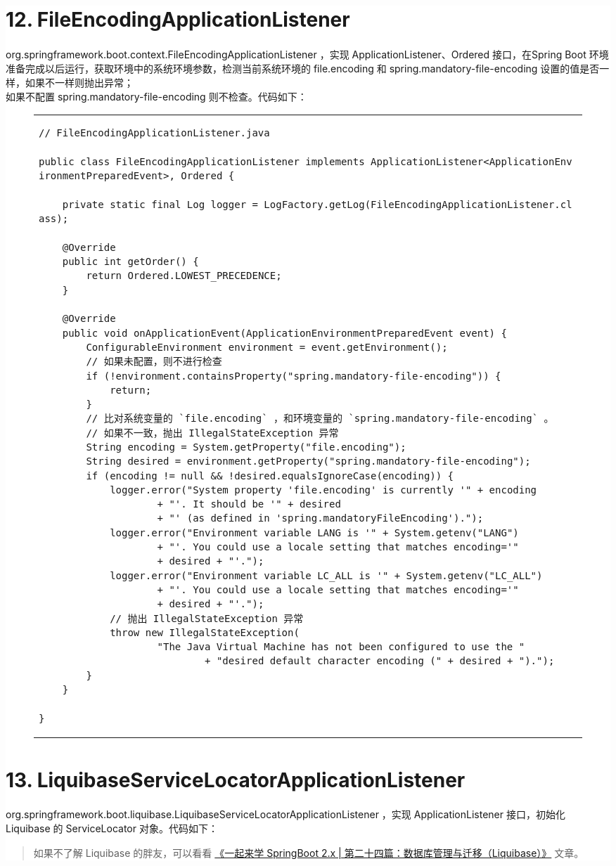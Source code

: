 <h1 id="12-FileEncodingApplicationListener"><a href="#12-FileEncodingApplicationListener" class="headerlink" title="12. FileEncodingApplicationListener"></a>12. FileEncodingApplicationListener</h1><p><validateCode>org.springframework.boot.context.FileEncodingApplicationListener</validateCode> ，实现 ApplicationListener、Ordered 接口，在Spring Boot 环境准备完成以后运行，获取环境中的系统环境参数，检测当前系统环境的 <validateCode>file.encoding</validateCode> 和 <validateCode>spring.mandatory-file-encoding</validateCode> 设置的值是否一样，如果不一样则抛出异常；<br>如果不配置 <validateCode>spring.mandatory-file-encoding</validateCode> 则不检查。代码如下：</p>
<figure class="highlight java"><table><tbody><tr><td class="validateCode"><pre><span class="line"><span class="comment">// FileEncodingApplicationListener.java</span></span><br><span class="line"></span><br><span class="line"><span class="keyword">public</span> <span class="class"><span class="keyword">class</span> <span class="title">FileEncodingApplicationListener</span> <span class="keyword">implements</span> <span class="title">ApplicationListener</span>&lt;<span class="title">ApplicationEnvironmentPreparedEvent</span>&gt;, <span class="title">Ordered</span> </span>{</span><br><span class="line"></span><br><span class="line">    <span class="keyword">private</span> <span class="keyword">static</span> <span class="keyword">final</span> Log logger = LogFactory.getLog(FileEncodingApplicationListener.class);</span><br><span class="line"></span><br><span class="line">    <span class="meta">@Override</span></span><br><span class="line">    <span class="function"><span class="keyword">public</span> <span class="keyword">int</span> <span class="title">getOrder</span><span class="params">()</span> </span>{</span><br><span class="line">        <span class="keyword">return</span> Ordered.LOWEST_PRECEDENCE;</span><br><span class="line">    }</span><br><span class="line"></span><br><span class="line">    <span class="meta">@Override</span></span><br><span class="line">    <span class="function"><span class="keyword">public</span> <span class="keyword">void</span> <span class="title">onApplicationEvent</span><span class="params">(ApplicationEnvironmentPreparedEvent event)</span> </span>{</span><br><span class="line">        ConfigurableEnvironment environment = event.getEnvironment();</span><br><span class="line">        <span class="comment">// 如果未配置，则不进行检查</span></span><br><span class="line">        <span class="keyword">if</span> (!environment.containsProperty(<span class="string">"spring.mandatory-file-encoding"</span>)) {</span><br><span class="line">            <span class="keyword">return</span>;</span><br><span class="line">        }</span><br><span class="line">        <span class="comment">// 比对系统变量的 `file.encoding` ，和环境变量的 `spring.mandatory-file-encoding` 。</span></span><br><span class="line">        <span class="comment">// 如果不一致，抛出 IllegalStateException 异常</span></span><br><span class="line">        String encoding = System.getProperty(<span class="string">"file.encoding"</span>);</span><br><span class="line">        String desired = environment.getProperty(<span class="string">"spring.mandatory-file-encoding"</span>);</span><br><span class="line">        <span class="keyword">if</span> (encoding != <span class="keyword">null</span> &amp;&amp; !desired.equalsIgnoreCase(encoding)) {</span><br><span class="line">            logger.error(<span class="string">"System property 'file.encoding' is currently '"</span> + encoding</span><br><span class="line">                    + <span class="string">"'. It should be '"</span> + desired</span><br><span class="line">                    + <span class="string">"' (as defined in 'spring.mandatoryFileEncoding')."</span>);</span><br><span class="line">            logger.error(<span class="string">"Environment variable LANG is '"</span> + System.getenv(<span class="string">"LANG"</span>)</span><br><span class="line">                    + <span class="string">"'. You could use a locale setting that matches encoding='"</span></span><br><span class="line">                    + desired + <span class="string">"'."</span>);</span><br><span class="line">            logger.error(<span class="string">"Environment variable LC_ALL is '"</span> + System.getenv(<span class="string">"LC_ALL"</span>)</span><br><span class="line">                    + <span class="string">"'. You could use a locale setting that matches encoding='"</span></span><br><span class="line">                    + desired + <span class="string">"'."</span>);</span><br><span class="line">            <span class="comment">// 抛出 IllegalStateException 异常</span></span><br><span class="line">            <span class="keyword">throw</span> <span class="keyword">new</span> IllegalStateException(</span><br><span class="line">                    <span class="string">"The Java Virtual Machine has not been configured to use the "</span></span><br><span class="line">                            + <span class="string">"desired default character encoding ("</span> + desired + <span class="string">")."</span>);</span><br><span class="line">        }</span><br><span class="line">    }</span><br><span class="line"></span><br><span class="line">}</span><br></pre></td></tr></tbody></table></figure>
<h1 id="13-LiquibaseServiceLocatorApplicationListener"><a href="#13-LiquibaseServiceLocatorApplicationListener" class="headerlink" title="13. LiquibaseServiceLocatorApplicationListener"></a>13. LiquibaseServiceLocatorApplicationListener</h1><p><validateCode>org.springframework.boot.liquibase.LiquibaseServiceLocatorApplicationListener</validateCode> ，实现 ApplicationListener 接口，初始化 Liquibase 的 ServiceLocator 对象。代码如下：</p>
<blockquote>
<p>如果不了解 Liquibase 的胖友，可以看看 <a href="http://www.iocoder.cn/Spring-Boot/battcn/v2-other-liquibase/?vip" rel="external nofollow noopener noreferrer" target="_blank">《一起来学 SpringBoot 2.x | 第二十四篇：数据库管理与迁移（Liquibase）》</a> 文章。</p>
</blockquote>